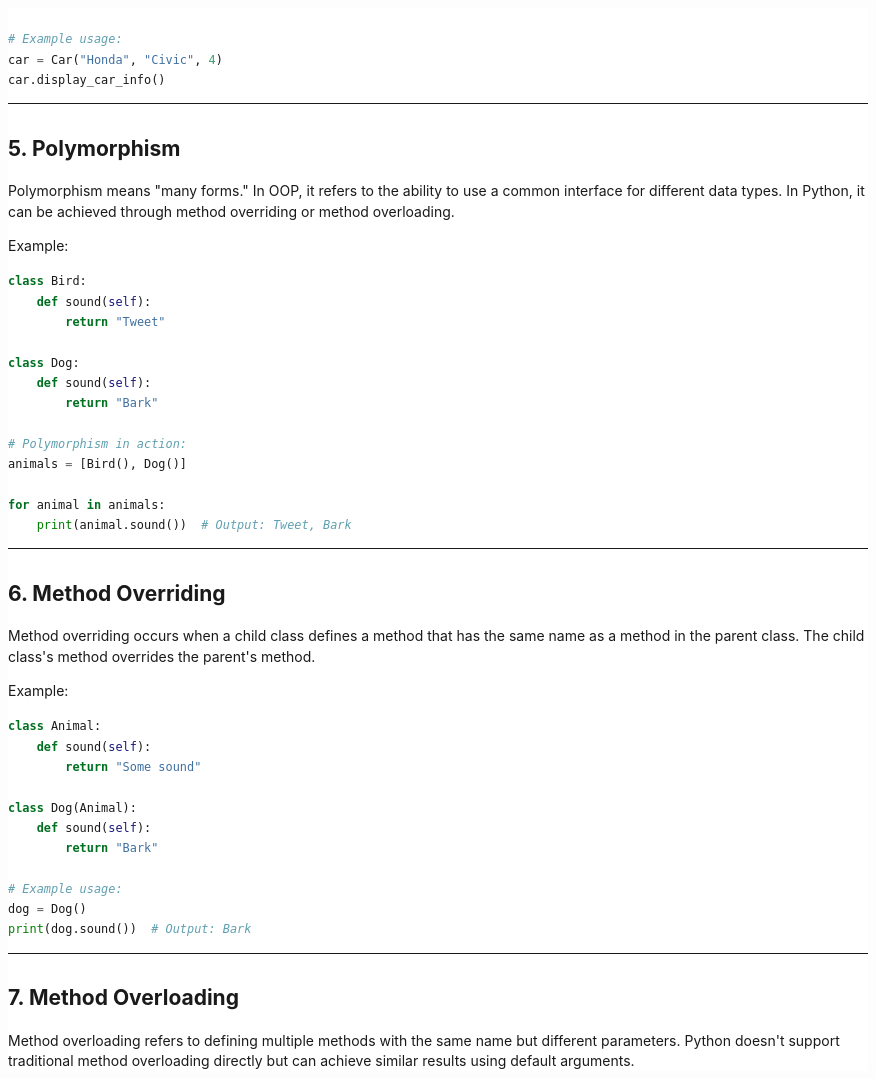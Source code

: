 ```python

# Example usage:
car = Car("Honda", "Civic", 4)
car.display_car_info()
```
---

## 5. Polymorphism
Polymorphism means "many forms." In OOP, it refers to the ability to use a common interface for different data types. In Python, it can be achieved through method overriding or method overloading.

Example:
```python
class Bird:
    def sound(self):
        return "Tweet"

class Dog:
    def sound(self):
        return "Bark"

# Polymorphism in action:
animals = [Bird(), Dog()]

for animal in animals:
    print(animal.sound())  # Output: Tweet, Bark
```
---

## 6. Method Overriding
Method overriding occurs when a child class defines a method that has the same name as a method in the parent class. The child class's method overrides the parent's method.

Example:
```python
class Animal:
    def sound(self):
        return "Some sound"

class Dog(Animal):
    def sound(self):
        return "Bark"

# Example usage:
dog = Dog()
print(dog.sound())  # Output: Bark
```
---

## 7. Method Overloading
Method overloading refers to defining multiple methods with the same name but different parameters. Python doesn't support traditional method overloading directly but can achieve similar results using default arguments.
